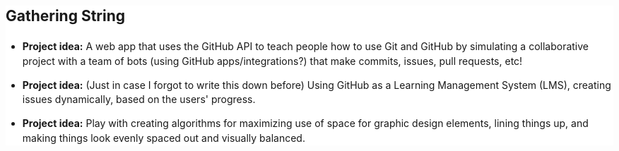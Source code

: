 
## Gathering String

  - **Project idea:** A web app that uses the GitHub API to teach people how to use Git and GitHub by simulating a collaborative project with a team of bots (using GitHub apps/integrations?) that make commits, issues, pull requests, etc!

  - **Project idea:** (Just in case I forgot to write this down before) Using GitHub as a Learning Management System (LMS), creating issues dynamically, based on the users' progress.

  - **Project idea:** Play with creating algorithms for maximizing use of space for graphic design elements, lining things up, and making things look evenly spaced out and visually balanced.

